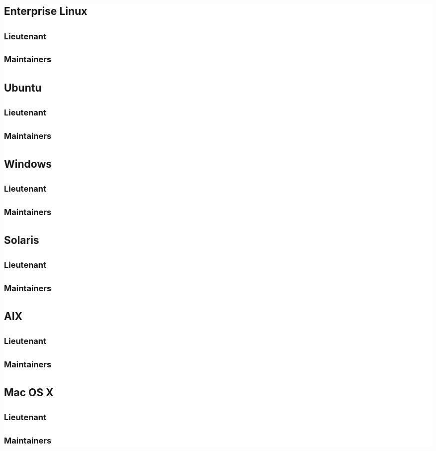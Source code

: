 ## Enterprise Linux

### Lieutenant

### Maintainers

## Ubuntu

### Lieutenant

### Maintainers

## Windows

### Lieutenant

### Maintainers

## Solaris

### Lieutenant

### Maintainers

## AIX

### Lieutenant

### Maintainers

## Mac OS X

### Lieutenant

### Maintainers


